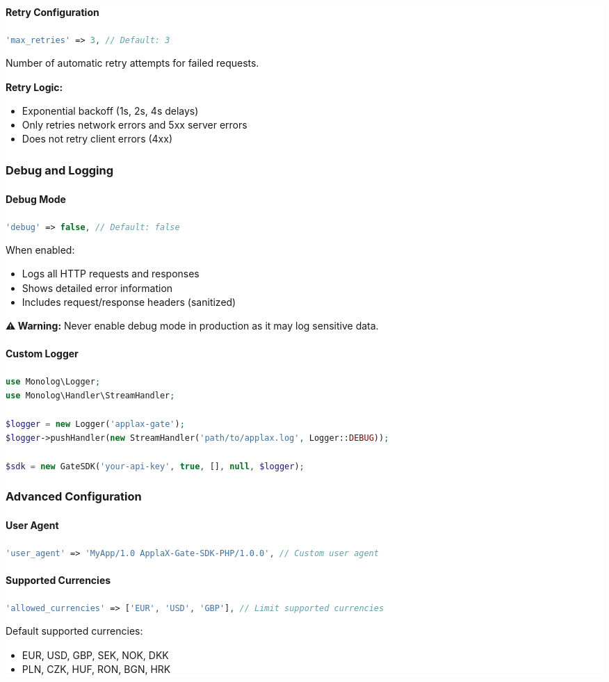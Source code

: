 #### Retry Configuration

```php
'max_retries' => 3, // Default: 3
```

Number of automatic retry attempts for failed requests.

**Retry Logic:**
- Exponential backoff (1s, 2s, 4s delays)
- Only retries network errors and 5xx server errors
- Does not retry client errors (4xx)

### Debug and Logging

#### Debug Mode

```php
'debug' => false, // Default: false
```

When enabled:
- Logs all HTTP requests and responses
- Shows detailed error information
- Includes request/response headers (sanitized)

**⚠️ Warning:** Never enable debug mode in production as it may log sensitive data.

#### Custom Logger

```php
use Monolog\Logger;
use Monolog\Handler\StreamHandler;

$logger = new Logger('applax-gate');
$logger->pushHandler(new StreamHandler('path/to/applax.log', Logger::DEBUG));

$sdk = new GateSDK('your-api-key', true, [], null, $logger);
```

### Advanced Configuration

#### User Agent

```php
'user_agent' => 'MyApp/1.0 ApplaX-Gate-SDK-PHP/1.0.0', // Custom user agent
```

#### Supported Currencies

```php
'allowed_currencies' => ['EUR', 'USD', 'GBP'], // Limit supported currencies
```

Default supported currencies:
- EUR, USD, GBP, SEK, NOK, DKK
- PLN, CZK, HUF, RON, BGN, HRK
